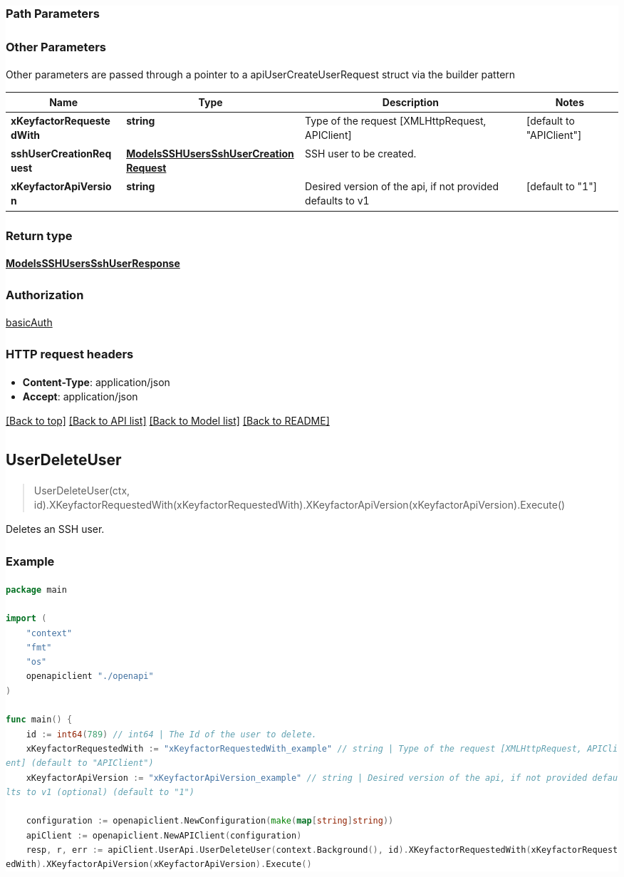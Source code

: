 ### Path Parameters



### Other Parameters

Other parameters are passed through a pointer to a apiUserCreateUserRequest struct via the builder pattern


Name | Type | Description  | Notes
------------- | ------------- | ------------- | -------------
 **xKeyfactorRequestedWith** | **string** | Type of the request [XMLHttpRequest, APIClient] | [default to &quot;APIClient&quot;]
 **sshUserCreationRequest** | [**ModelsSSHUsersSshUserCreationRequest**](ModelsSSHUsersSshUserCreationRequest.md) | SSH user to be created. | 
 **xKeyfactorApiVersion** | **string** | Desired version of the api, if not provided defaults to v1 | [default to &quot;1&quot;]

### Return type

[**ModelsSSHUsersSshUserResponse**](ModelsSSHUsersSshUserResponse.md)

### Authorization

[basicAuth](../README.md#Configuration)

### HTTP request headers

- **Content-Type**: application/json
- **Accept**: application/json

[[Back to top]](#) [[Back to API list]](../README.md#documentation-for-api-endpoints)
[[Back to Model list]](../README.md#documentation-for-models)
[[Back to README]](../README.md)


## UserDeleteUser

> UserDeleteUser(ctx, id).XKeyfactorRequestedWith(xKeyfactorRequestedWith).XKeyfactorApiVersion(xKeyfactorApiVersion).Execute()

Deletes an SSH user.

### Example

```go
package main

import (
    "context"
    "fmt"
    "os"
    openapiclient "./openapi"
)

func main() {
    id := int64(789) // int64 | The Id of the user to delete.
    xKeyfactorRequestedWith := "xKeyfactorRequestedWith_example" // string | Type of the request [XMLHttpRequest, APIClient] (default to "APIClient")
    xKeyfactorApiVersion := "xKeyfactorApiVersion_example" // string | Desired version of the api, if not provided defaults to v1 (optional) (default to "1")

    configuration := openapiclient.NewConfiguration(make(map[string]string))
    apiClient := openapiclient.NewAPIClient(configuration)
    resp, r, err := apiClient.UserApi.UserDeleteUser(context.Background(), id).XKeyfactorRequestedWith(xKeyfactorRequestedWith).XKeyfactorApiVersion(xKeyfactorApiVersion).Execute()
```